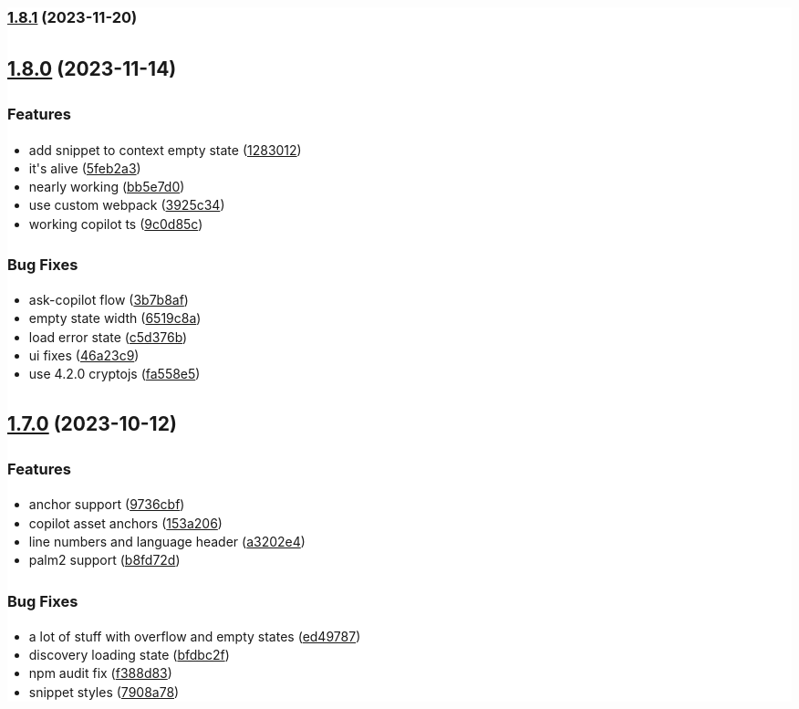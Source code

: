 ### [1.8.1](https://github.com/pieces-app/jupyter-pieces/compare/1.8.0...1.8.1) (2023-11-20)

## [1.8.0](https://github.com/pieces-app/jupyter-pieces/compare/1.7.0...1.8.0) (2023-11-14)

### Features

- add snippet to context empty state ([1283012](https://github.com/pieces-app/jupyter-pieces/commit/12830126bcdfc0bfdc8df8c13e49c65bcb8a7d57))
- it's alive ([5feb2a3](https://github.com/pieces-app/jupyter-pieces/commit/5feb2a33b0cec1191f14732de06327b38d09229e))
- nearly working ([bb5e7d0](https://github.com/pieces-app/jupyter-pieces/commit/bb5e7d0c07feda720603ab4617242a60265be35c))
- use custom webpack ([3925c34](https://github.com/pieces-app/jupyter-pieces/commit/3925c34eaaab39f1e3df26d07a0b26c4663d0e3f))
- working copilot ts ([9c0d85c](https://github.com/pieces-app/jupyter-pieces/commit/9c0d85c642fa5f91753629730444bba31d2d150f))

### Bug Fixes

- ask-copilot flow ([3b7b8af](https://github.com/pieces-app/jupyter-pieces/commit/3b7b8aff5f63f255bfd3f82f2f06fde7ffd0b3c3))
- empty state width ([6519c8a](https://github.com/pieces-app/jupyter-pieces/commit/6519c8ac62d7b375311ba73d285a2ec90e515896))
- load error state ([c5d376b](https://github.com/pieces-app/jupyter-pieces/commit/c5d376bf004a491b203d2516434e02a6e77ed286))
- ui fixes ([46a23c9](https://github.com/pieces-app/jupyter-pieces/commit/46a23c9e651cff921ae0af86285ffd8f93de9667))
- use 4.2.0 cryptojs ([fa558e5](https://github.com/pieces-app/jupyter-pieces/commit/fa558e5340d0e7a0b21475b8e4fdf6c442e4fa21))

## [1.7.0](https://github.com/pieces-app/jupyter-pieces/compare/1.6.1...1.7.0) (2023-10-12)

### Features

- anchor support ([9736cbf](https://github.com/pieces-app/jupyter-pieces/commit/9736cbf56a231322e095e2a65931e0ea26df0abc))
- copilot asset anchors ([153a206](https://github.com/pieces-app/jupyter-pieces/commit/153a206624ac7e7bd13dc6057cd468ff76a1e513))
- line numbers and language header ([a3202e4](https://github.com/pieces-app/jupyter-pieces/commit/a3202e46619e7c3e986d5d1db774629fc580780e))
- palm2 support ([b8fd72d](https://github.com/pieces-app/jupyter-pieces/commit/b8fd72d09e16adf3ddd3a62eeb351bd1872df3c3))

### Bug Fixes

- a lot of stuff with overflow and empty states ([ed49787](https://github.com/pieces-app/jupyter-pieces/commit/ed49787f1009ced2a94931685bc47b492a888bb8))
- discovery loading state ([bfdbc2f](https://github.com/pieces-app/jupyter-pieces/commit/bfdbc2f1e25de6d0692a2399fee891d97255fc30))
- npm audit fix ([f388d83](https://github.com/pieces-app/jupyter-pieces/commit/f388d83f874f05f37e1c643a019a68813ac04165))
- snippet styles ([7908a78](https://github.com/pieces-app/jupyter-pieces/commit/7908a7886fd5699ce84d22ab2bd9590fe360c9aa))
